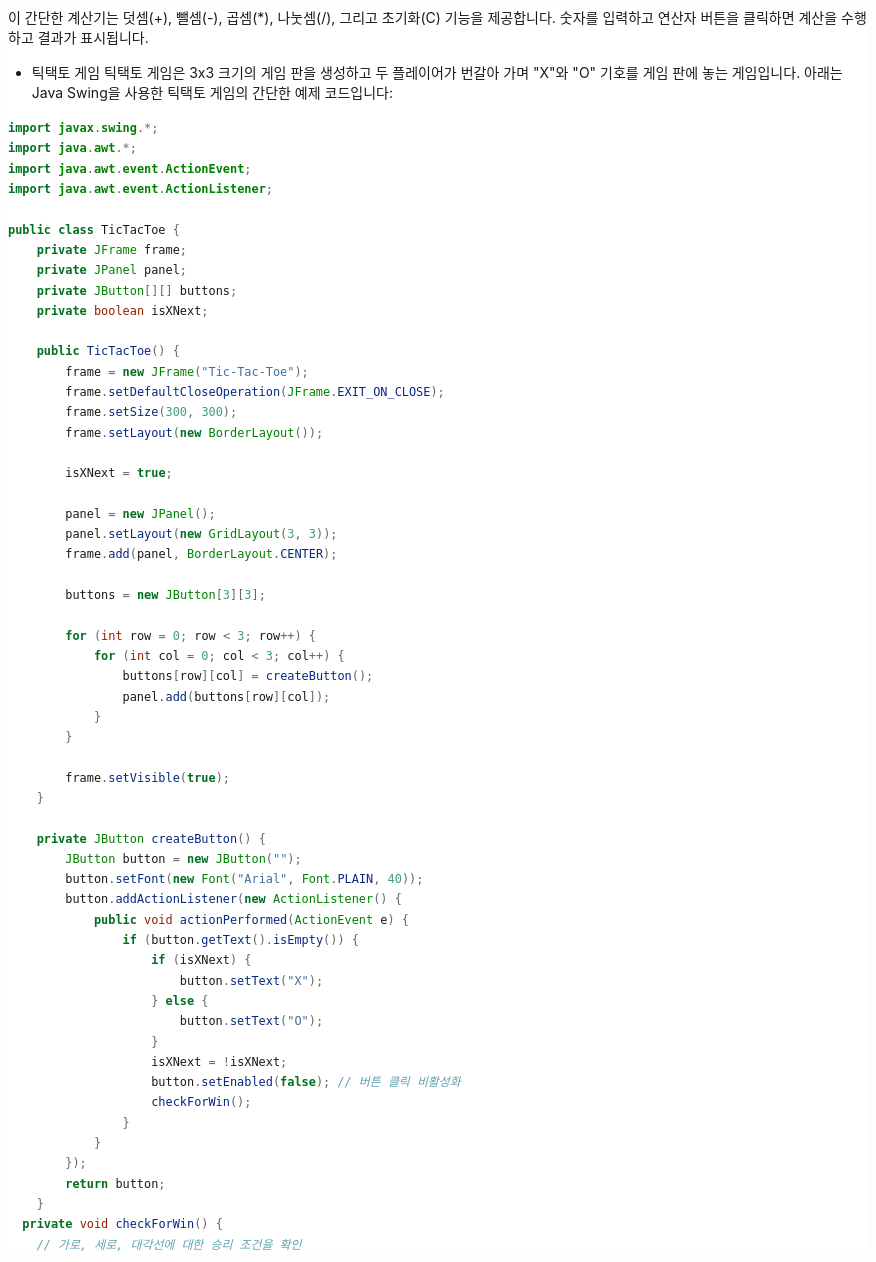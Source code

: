 이 간단한 계산기는 덧셈(+), 뺄셈(-), 곱셈(*), 나눗셈(/), 그리고 초기화(C) 기능을 제공합니다. 숫자를 입력하고 연산자 버튼을 클릭하면 계산을 수행하고 결과가 표시됩니다.


  - 틱택토 게임
    틱택토 게임은 3x3 크기의 게임 판을 생성하고 두 플레이어가 번갈아 가며 "X"와 "O" 기호를 게임 판에 놓는 게임입니다. 아래는 Java Swing을 사용한 틱택토 게임의 간단한 예제 코드입니다:

```java
import javax.swing.*;
import java.awt.*;
import java.awt.event.ActionEvent;
import java.awt.event.ActionListener;

public class TicTacToe {
    private JFrame frame;
    private JPanel panel;
    private JButton[][] buttons;
    private boolean isXNext;

    public TicTacToe() {
        frame = new JFrame("Tic-Tac-Toe");
        frame.setDefaultCloseOperation(JFrame.EXIT_ON_CLOSE);
        frame.setSize(300, 300);
        frame.setLayout(new BorderLayout());

        isXNext = true;

        panel = new JPanel();
        panel.setLayout(new GridLayout(3, 3));
        frame.add(panel, BorderLayout.CENTER);

        buttons = new JButton[3][3];

        for (int row = 0; row < 3; row++) {
            for (int col = 0; col < 3; col++) {
                buttons[row][col] = createButton();
                panel.add(buttons[row][col]);
            }
        }

        frame.setVisible(true);
    }

    private JButton createButton() {
        JButton button = new JButton("");
        button.setFont(new Font("Arial", Font.PLAIN, 40));
        button.addActionListener(new ActionListener() {
            public void actionPerformed(ActionEvent e) {
                if (button.getText().isEmpty()) {
                    if (isXNext) {
                        button.setText("X");
                    } else {
                        button.setText("O");
                    }
                    isXNext = !isXNext;
                    button.setEnabled(false); // 버튼 클릭 비활성화
                    checkForWin();
                }
            }
        });
        return button;
    }
  private void checkForWin() {
    // 가로, 세로, 대각선에 대한 승리 조건을 확인
```